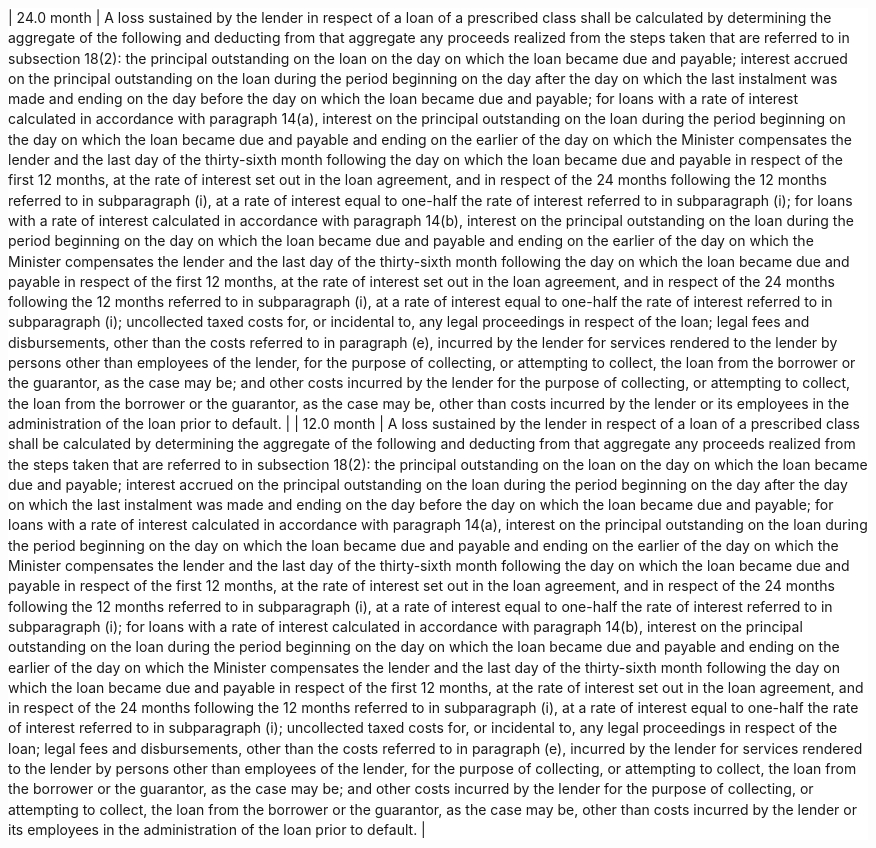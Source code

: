 | 24.0 month | A loss sustained by the lender in respect of a loan of a prescribed class shall be calculated by determining the aggregate of the following and deducting from that aggregate any proceeds realized from the steps taken that are referred to in subsection 18(2): the principal outstanding on the loan on the day on which the loan became due and payable; interest accrued on the principal outstanding on the loan during the period beginning on the day after the day on which the last instalment was made and ending on the day before the day on which the loan became due and payable; for loans with a rate of interest calculated in accordance with paragraph 14(a), interest on the principal outstanding on the loan during the period beginning on the day on which the loan became due and payable and ending on the earlier of the day on which the Minister compensates the lender and the last day of the thirty-sixth month following the day on which the loan became due and payable in respect of the first 12 months, at the rate of interest set out in the loan agreement, and in respect of the 24 months following the 12 months referred to in subparagraph (i), at a rate of interest equal to one-half the rate of interest referred to in subparagraph (i); for loans with a rate of interest calculated in accordance with paragraph 14(b), interest on the principal outstanding on the loan during the period beginning on the day on which the loan became due and payable and ending on the earlier of the day on which the Minister compensates the lender and the last day of the thirty-sixth month following the day on which the loan became due and payable in respect of the first 12 months, at the rate of interest set out in the loan agreement, and in respect of the 24 months following the 12 months referred to in subparagraph (i), at a rate of interest equal to one-half the rate of interest referred to in subparagraph (i); uncollected taxed costs for, or incidental to, any legal proceedings in respect of the loan; legal fees and disbursements, other than the costs referred to in paragraph (e), incurred by the lender for services rendered to the lender by persons other than employees of the lender, for the purpose of collecting, or attempting to collect, the loan from the borrower or the guarantor, as the case may be; and other costs incurred by the lender for the purpose of collecting, or attempting to collect, the loan from the borrower or the guarantor, as the case may be, other than costs incurred by the lender or its employees in the administration of the loan prior to default. |
| 12.0 month | A loss sustained by the lender in respect of a loan of a prescribed class shall be calculated by determining the aggregate of the following and deducting from that aggregate any proceeds realized from the steps taken that are referred to in subsection 18(2): the principal outstanding on the loan on the day on which the loan became due and payable; interest accrued on the principal outstanding on the loan during the period beginning on the day after the day on which the last instalment was made and ending on the day before the day on which the loan became due and payable; for loans with a rate of interest calculated in accordance with paragraph 14(a), interest on the principal outstanding on the loan during the period beginning on the day on which the loan became due and payable and ending on the earlier of the day on which the Minister compensates the lender and the last day of the thirty-sixth month following the day on which the loan became due and payable in respect of the first 12 months, at the rate of interest set out in the loan agreement, and in respect of the 24 months following the 12 months referred to in subparagraph (i), at a rate of interest equal to one-half the rate of interest referred to in subparagraph (i); for loans with a rate of interest calculated in accordance with paragraph 14(b), interest on the principal outstanding on the loan during the period beginning on the day on which the loan became due and payable and ending on the earlier of the day on which the Minister compensates the lender and the last day of the thirty-sixth month following the day on which the loan became due and payable in respect of the first 12 months, at the rate of interest set out in the loan agreement, and in respect of the 24 months following the 12 months referred to in subparagraph (i), at a rate of interest equal to one-half the rate of interest referred to in subparagraph (i); uncollected taxed costs for, or incidental to, any legal proceedings in respect of the loan; legal fees and disbursements, other than the costs referred to in paragraph (e), incurred by the lender for services rendered to the lender by persons other than employees of the lender, for the purpose of collecting, or attempting to collect, the loan from the borrower or the guarantor, as the case may be; and other costs incurred by the lender for the purpose of collecting, or attempting to collect, the loan from the borrower or the guarantor, as the case may be, other than costs incurred by the lender or its employees in the administration of the loan prior to default. |